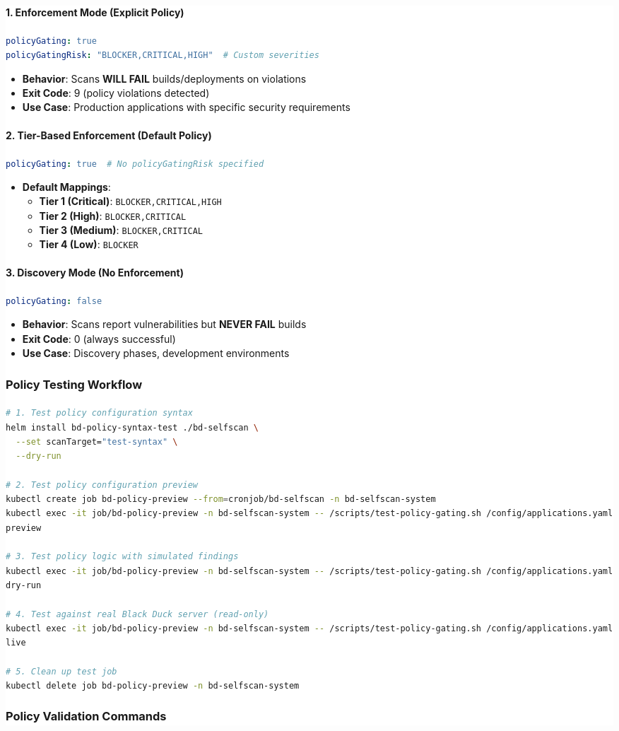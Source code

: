 #### 1. Enforcement Mode (Explicit Policy)
```yaml
policyGating: true
policyGatingRisk: "BLOCKER,CRITICAL,HIGH"  # Custom severities
```
- **Behavior**: Scans **WILL FAIL** builds/deployments on violations
- **Exit Code**: 9 (policy violations detected)
- **Use Case**: Production applications with specific security requirements

#### 2. Tier-Based Enforcement (Default Policy)
```yaml
policyGating: true  # No policyGatingRisk specified
```
- **Default Mappings**:
  - **Tier 1 (Critical)**: `BLOCKER,CRITICAL,HIGH`
  - **Tier 2 (High)**: `BLOCKER,CRITICAL`
  - **Tier 3 (Medium)**: `BLOCKER,CRITICAL`
  - **Tier 4 (Low)**: `BLOCKER`

#### 3. Discovery Mode (No Enforcement)
```yaml
policyGating: false
```
- **Behavior**: Scans report vulnerabilities but **NEVER FAIL** builds
- **Exit Code**: 0 (always successful)
- **Use Case**: Discovery phases, development environments

### Policy Testing Workflow

```bash
# 1. Test policy configuration syntax
helm install bd-policy-syntax-test ./bd-selfscan \
  --set scanTarget="test-syntax" \
  --dry-run

# 2. Test policy configuration preview
kubectl create job bd-policy-preview --from=cronjob/bd-selfscan -n bd-selfscan-system
kubectl exec -it job/bd-policy-preview -n bd-selfscan-system -- /scripts/test-policy-gating.sh /config/applications.yaml preview

# 3. Test policy logic with simulated findings
kubectl exec -it job/bd-policy-preview -n bd-selfscan-system -- /scripts/test-policy-gating.sh /config/applications.yaml dry-run

# 4. Test against real Black Duck server (read-only)
kubectl exec -it job/bd-policy-preview -n bd-selfscan-system -- /scripts/test-policy-gating.sh /config/applications.yaml live

# 5. Clean up test job
kubectl delete job bd-policy-preview -n bd-selfscan-system
```

### Policy Validation Commands

